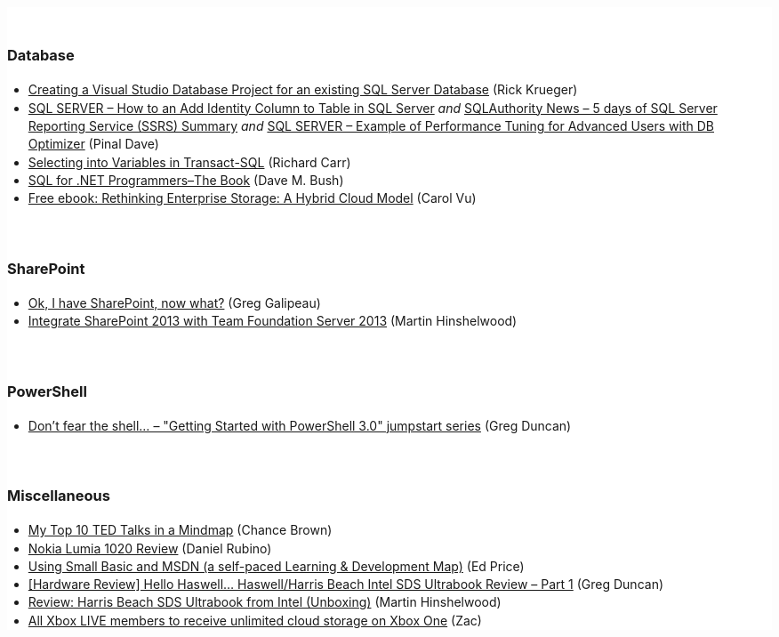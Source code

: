 &#160;

### <a name="sql"></a>Database

  * <a href="http://feedproxy.google.com/~r/MSSQLTips-LatestSqlServerTips/~3/5_e3Smp0MuU/tip.asp" target="_blank">Creating a Visual Studio Database Project for an existing SQL Server Database</a> (Rick Krueger)
  * <a href="http://blog.sqlauthority.com/2013/07/27/sql-server-how-to-an-add-identity-column-to-table-in-sql-server/" target="_blank">SQL SERVER – How to an Add Identity Column to Table in SQL Server</a> _and_ <a href="http://blog.sqlauthority.com/2013/07/28/sqlauthority-news-5-days-of-sql-server-reporting-service-ssrs-summary/" target="_blank">SQLAuthority News – 5 days of SQL Server Reporting Service (SSRS) Summary</a> _and_ <a href="http://blog.sqlauthority.com/2013/07/29/sql-server-example-of-performance-tuning-for-advanced-users-with-db-optimizer/" target="_blank">SQL SERVER – Example of Performance Tuning for Advanced Users with DB Optimizer</a> (Pinal Dave)
  * <a href="http://feedproxy.google.com/~r/BlackwaspLatestAdditions/~3/KDPZctBdHRg/RSSLanding.aspx" target="_blank">Selecting into Variables in Transact-SQL</a> (Richard Carr)
  * <a href="http://blog.dmbcllc.com/sql-for-net-programmersthe-book/" target="_blank">SQL for .NET Programmers–The Book</a> (Dave M. Bush)
  * <a href="http://blogs.msdn.com/b/microsoft_press/archive/2013/07/26/free-ebook-rethinking-enterprise-storage-a-hybrid-cloud-model.aspx" target="_blank">Free ebook: Rethinking Enterprise Storage: A Hybrid Cloud Model</a> (Carol Vu)

&#160;

### <a name="sp"></a>SharePoint

  * <a href="http://www.greggalipeau.com/2013/07/28/ok-i-have-sharepoint-now-what/" target="_blank">Ok, I have SharePoint, now what?</a> (Greg Galipeau)
  * <a href="http://nakedalm.com/integrate-sharepoint-2013-with-team-foundation-server-2013/" target="_blank">Integrate SharePoint 2013 with Team Foundation Server 2013</a> (Martin Hinshelwood)

&#160;

### <a name="ps"></a>PowerShell

  * <a href="http://coolthingoftheday.blogspot.com/2013/07/don-fear-shell-started-with-powershell.html" target="_blank">Don&#8217;t fear the shell&#8230; &#8211; "Getting Started with PowerShell 3.0" jumpstart series</a> (Greg Duncan)

&#160;

### <a name="misc"></a>Miscellaneous

  * <a href="http://feedproxy.google.com/~r/TheMindmapBlog/~3/jLsMcFtN3Zg/" target="_blank">My Top 10 TED Talks in a Mindmap</a> (Chance Brown)
  * <a href="http://feedproxy.google.com/~r/wmexperts/~3/_2m_tF-Q7Ac/story01.htm" target="_blank">Nokia Lumia 1020 Review</a> (Daniel Rubino)
  * <a href="http://blogs.msdn.com/b/smallbasic/archive/2013/07/26/using-small-basic-and-msdn-a-self-paced-learning-amp-development-map.aspx" target="_blank">Using Small Basic and MSDN (a self-paced Learning & Development Map)</a> (Ed Price)
  * <a href="http://coolthingoftheday.blogspot.com/2013/07/hardware-review-hello-haswell.html" target="_blank">[Hardware Review] Hello Haswell&#8230; Haswell/Harris Beach Intel SDS Ultrabook Review &#8211; Part 1</a> (Greg Duncan)
  * <a href="http://feeds.hinshelwood.com/~/44108668/0/visualstudioalm~Review-Harris-Beach-SDS-Ultrabook-from-Intel-Unboxing/" target="_blank">Review: Harris Beach SDS Ultrabook from Intel (Unboxing)</a> (Martin Hinshelwood)
  * <a href="http://feedproxy.google.com/~r/winbetadotorg/~3/tyZPean3eJY/all-xbox-live-members-receive-unlimited-cloud-storage-xbox-one" target="_blank">All Xbox LIVE members to receive unlimited cloud storage on Xbox One</a> (Zac)

